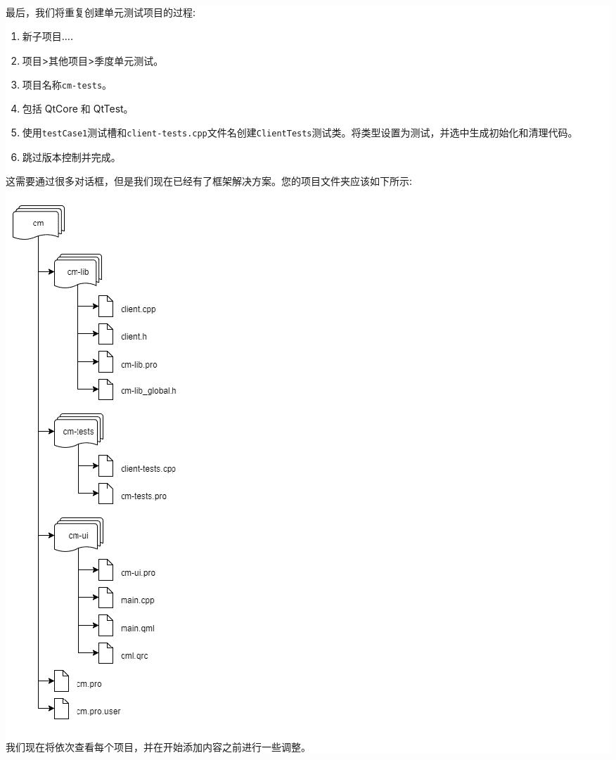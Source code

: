 最后，我们将重复创建单元测试项目的过程:

1.  新子项目....
2.  项目>其他项目>季度单元测试。
3.  项目名称`cm-tests`。
4.  包括 QtCore 和 QtTest。

5.  使用`testCase1`测试槽和`client-tests.cpp`文件名创建`ClientTests`测试类。将类型设置为测试，并选中生成初始化和清理代码。
6.  跳过版本控制并完成。

这需要通过很多对话框，但是我们现在已经有了框架解决方案。您的项目文件夹应该如下所示:

![](img/6a2a887e-58db-4347-8bf2-67aefbd91625.png)

我们现在将依次查看每个项目，并在开始添加内容之前进行一些调整。
